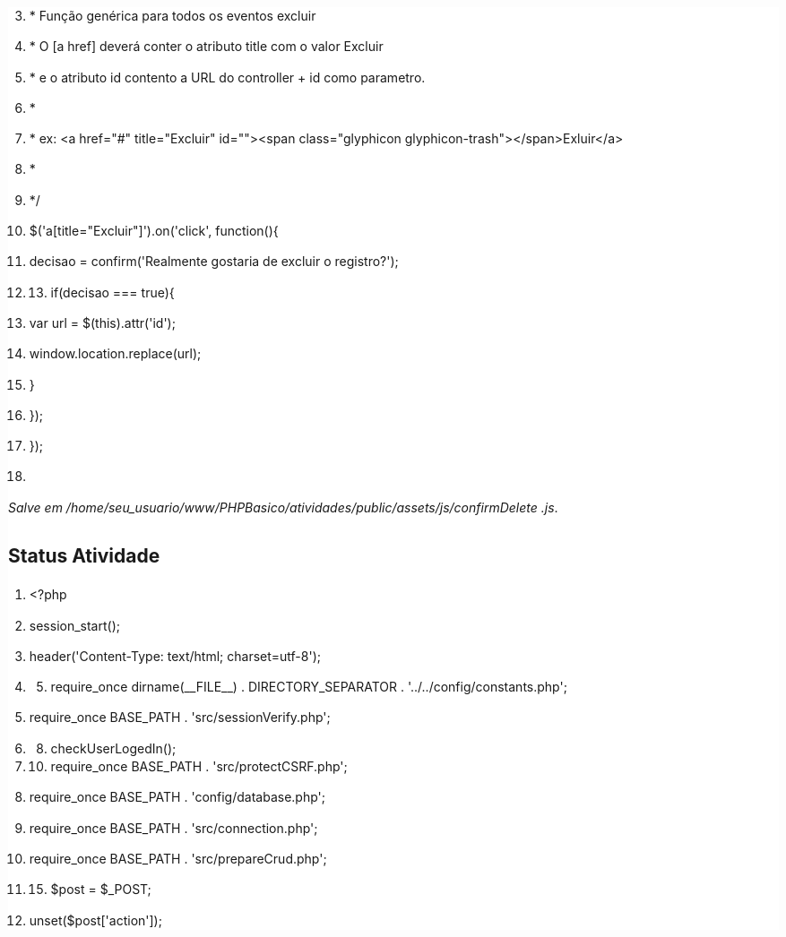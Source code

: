3.  \* Função genérica para todos os eventos excluir

4.  \* O \[a href\] deverá conter o atributo title com o valor Excluir

5.  \* e o atributo id contento a URL do controller + id como parametro.

6.  \*

7.  \* ex: &lt;a href="\#" title="Excluir" id=""&gt;&lt;span
    class="glyphicon glyphicon-trash"&gt;&lt;/span&gt;Exluir&lt;/a&gt;

8.  \*

9.  \*/

10. \$('a\[title="Excluir"\]').on('click', function(){

11. decisao = confirm('Realmente gostaria de excluir o registro?');

12. 13. if(decisao === true){

14. var url = \$(this).attr('id');

15. window.location.replace(url);

16. }

17. });

18. });

19. 

*Salve em
/home/seu\_usuario/www/PHPBasico/atividades/public/assets/js/confirmDelete
.js*.

Status Atividade
----------------

1.  &lt;?php

2.  session\_start();

3.  header('Content-Type: text/html; charset=utf-8');

4.  5.  require\_once dirname(\_\_FILE\_\_) . DIRECTORY\_SEPARATOR .
    '../../config/constants.php';

6.  require\_once BASE\_PATH . 'src/sessionVerify.php';

7.  8.  checkUserLogedIn();

9.  10. require\_once BASE\_PATH . 'src/protectCSRF.php';

11. require\_once BASE\_PATH . 'config/database.php';

12. require\_once BASE\_PATH . 'src/connection.php';

13. require\_once BASE\_PATH . 'src/prepareCrud.php';

14. 15. \$post = \$\_POST;

16. unset(\$post\['action'\]);
